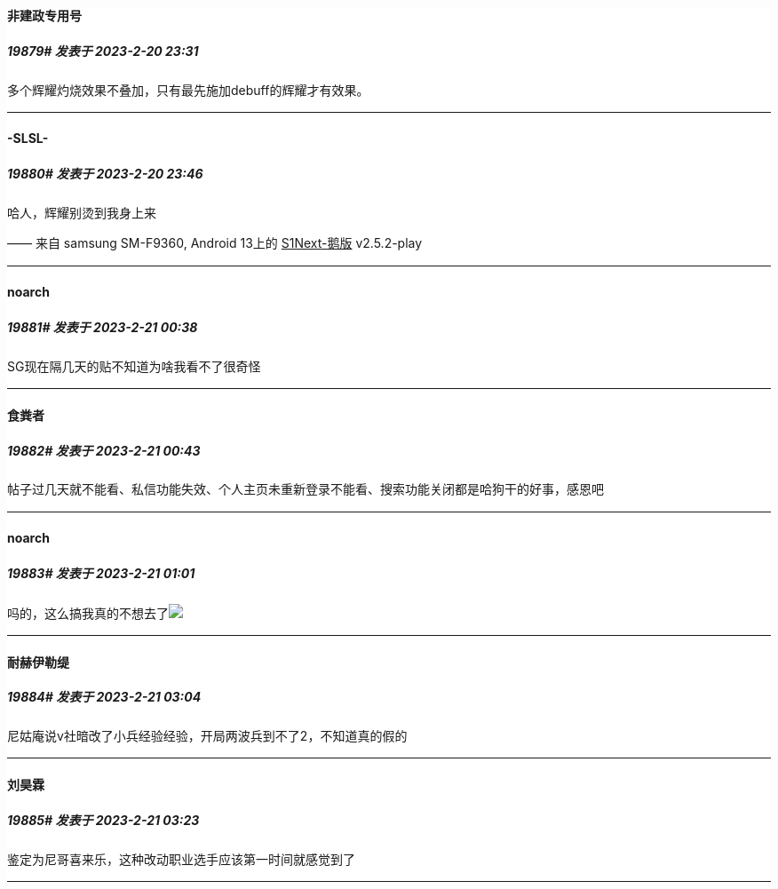 ####  非建政专用号  
##### 19879#       发表于 2023-2-20 23:31

多个辉耀灼烧效果不叠加，只有最先施加debuff的辉耀才有效果。


*****

####  -SLSL-  
##### 19880#       发表于 2023-2-20 23:46

哈人，辉耀别烫到我身上来

—— 来自 samsung SM-F9360, Android 13上的 [S1Next-鹅版](https://github.com/ykrank/S1-Next/releases) v2.5.2-play


*****

####  noarch  
##### 19881#       发表于 2023-2-21 00:38

SG现在隔几天的贴不知道为啥我看不了很奇怪


*****

####  食粪者  
##### 19882#       发表于 2023-2-21 00:43

帖子过几天就不能看、私信功能失效、个人主页未重新登录不能看、搜索功能关闭都是哈狗干的好事，感恩吧


*****

####  noarch  
##### 19883#       发表于 2023-2-21 01:01

吗的，这么搞我真的不想去了<img src="https://static.saraba1st.com/image/smiley/face2017/018.png" referrerpolicy="no-referrer">


*****

####  耐赫伊勒缇  
##### 19884#       发表于 2023-2-21 03:04

尼姑庵说v社暗改了小兵经验经验，开局两波兵到不了2，不知道真的假的

*****

####  刘昊霖  
##### 19885#       发表于 2023-2-21 03:23

鉴定为尼哥喜来乐，这种改动职业选手应该第一时间就感觉到了

*****
